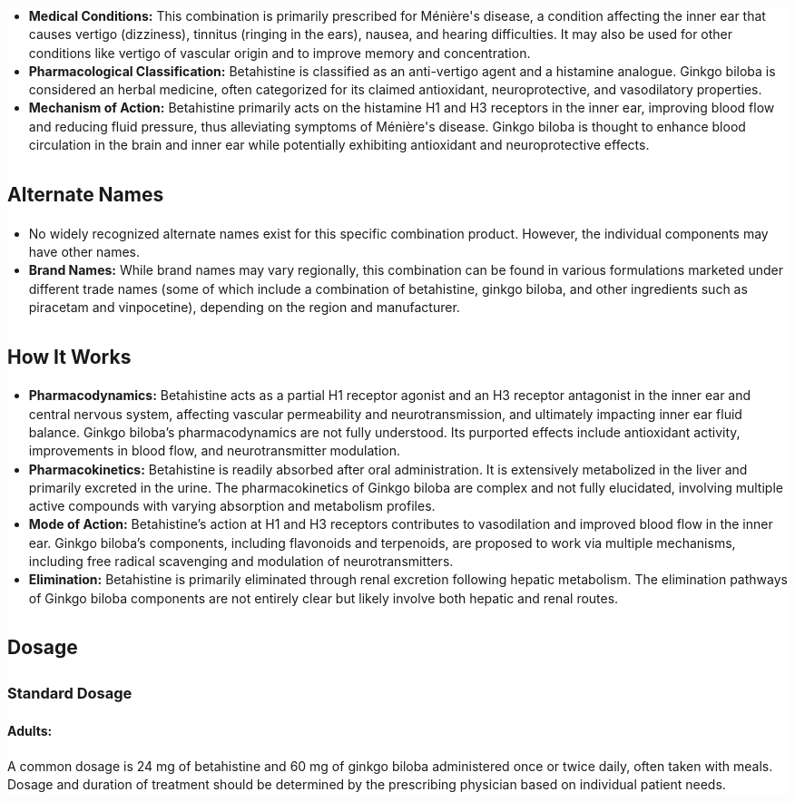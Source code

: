 - **Medical Conditions:** This combination is primarily prescribed for Ménière's disease, a condition affecting the inner ear that causes vertigo (dizziness), tinnitus (ringing in the ears), nausea, and hearing difficulties. It may also be used for other conditions like vertigo of vascular origin and to improve memory and concentration.  
- **Pharmacological Classification:**  Betahistine is classified as an anti-vertigo agent and a histamine analogue. Ginkgo biloba is considered an herbal medicine, often categorized for its claimed antioxidant, neuroprotective, and vasodilatory properties.
- **Mechanism of Action:** Betahistine primarily acts on the histamine H1 and H3 receptors in the inner ear, improving blood flow and reducing fluid pressure, thus alleviating symptoms of Ménière's disease. Ginkgo biloba is thought to enhance blood circulation in the brain and inner ear while potentially exhibiting antioxidant and neuroprotective effects.

## **Alternate Names**

- No widely recognized alternate names exist for this specific combination product. However, the individual components may have other names.
- **Brand Names:** While brand names may vary regionally, this combination can be found in various formulations marketed under different trade names (some of which include a combination of betahistine, ginkgo biloba, and other ingredients such as piracetam and vinpocetine), depending on the region and manufacturer.


## **How It Works**

- **Pharmacodynamics:** Betahistine acts as a partial H1 receptor agonist and an H3 receptor antagonist in the inner ear and central nervous system, affecting vascular permeability and neurotransmission, and ultimately impacting inner ear fluid balance. Ginkgo biloba’s pharmacodynamics are not fully understood.  Its purported effects include antioxidant activity, improvements in blood flow, and neurotransmitter modulation.
- **Pharmacokinetics:** Betahistine is readily absorbed after oral administration. It is extensively metabolized in the liver and primarily excreted in the urine. The pharmacokinetics of Ginkgo biloba are complex and not fully elucidated, involving multiple active compounds with varying absorption and metabolism profiles.
- **Mode of Action:** Betahistine’s action at H1 and H3 receptors contributes to vasodilation and improved blood flow in the inner ear.  Ginkgo biloba’s components, including flavonoids and terpenoids, are proposed to work via multiple mechanisms, including free radical scavenging and modulation of neurotransmitters.
- **Elimination:** Betahistine is primarily eliminated through renal excretion following hepatic metabolism. The elimination pathways of Ginkgo biloba components are not entirely clear but likely involve both hepatic and renal routes.

## **Dosage**



### **Standard Dosage**

#### **Adults:**

A common dosage is 24 mg of betahistine and 60 mg of ginkgo biloba administered once or twice daily, often taken with meals.  Dosage and duration of treatment should be determined by the prescribing physician based on individual patient needs.
